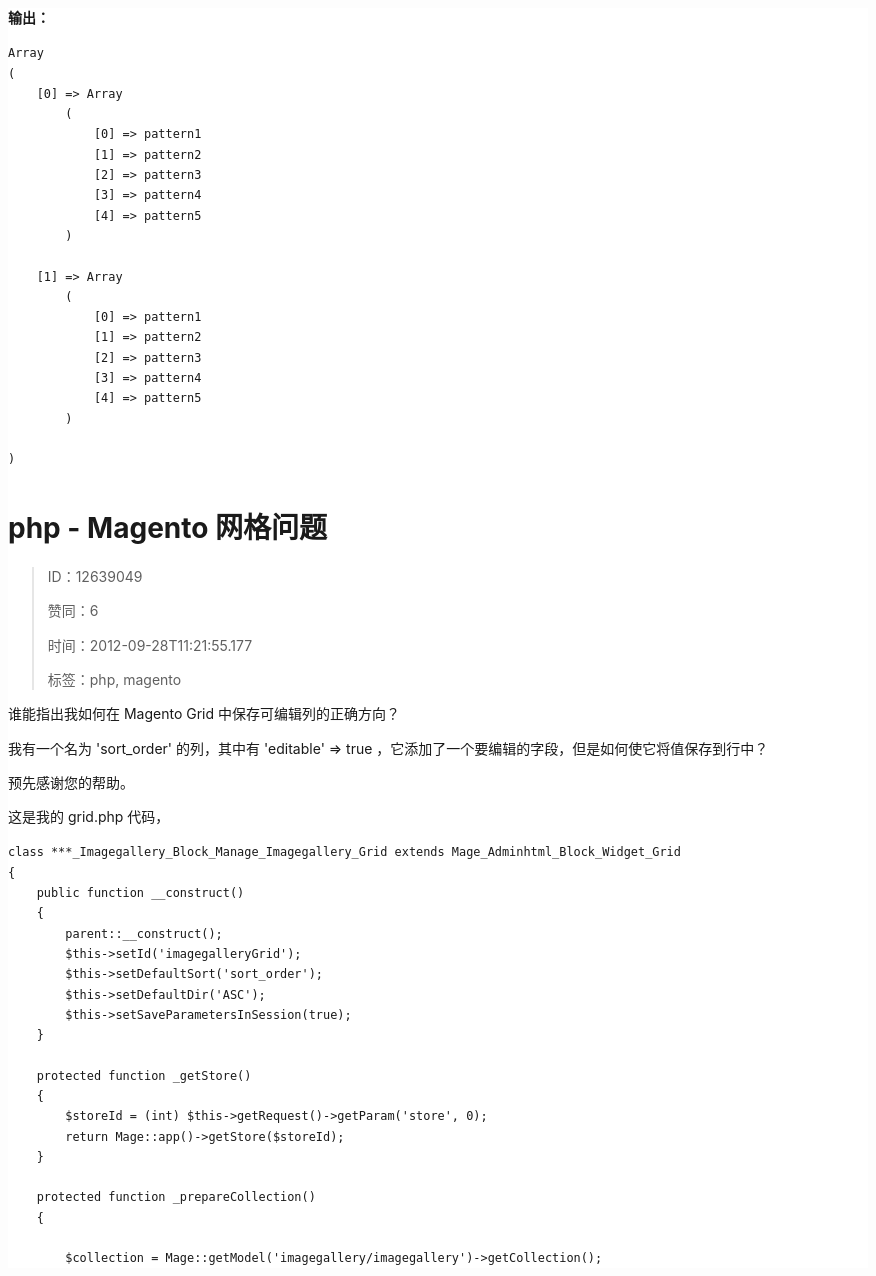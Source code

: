 **输出：**

```
Array
(
    [0] => Array
        (
            [0] => pattern1
            [1] => pattern2
            [2] => pattern3
            [3] => pattern4
            [4] => pattern5
        )

    [1] => Array
        (
            [0] => pattern1
            [1] => pattern2
            [2] => pattern3
            [3] => pattern4
            [4] => pattern5
        )

) 
```

# php - Magento 网格问题

> ID：12639049
> 
> 赞同：6
> 
> 时间：2012-09-28T11:21:55.177
> 
> 标签：php, magento

谁能指出我如何在 Magento Grid 中保存可编辑列的正确方向？

我有一个名为 'sort_order' 的列，其中有 'editable' => true ，它添加了一个要编辑的字段，但是如何使它将值保存到行中？

预先感谢您的帮助。

这是我的 grid.php 代码，

```
class ***_Imagegallery_Block_Manage_Imagegallery_Grid extends Mage_Adminhtml_Block_Widget_Grid
{
    public function __construct()
    {
        parent::__construct();
        $this->setId('imagegalleryGrid');
        $this->setDefaultSort('sort_order');
        $this->setDefaultDir('ASC');
        $this->setSaveParametersInSession(true);
    }

    protected function _getStore()
    {
        $storeId = (int) $this->getRequest()->getParam('store', 0);
        return Mage::app()->getStore($storeId);
    }

    protected function _prepareCollection()
    {

        $collection = Mage::getModel('imagegallery/imagegallery')->getCollection();
```